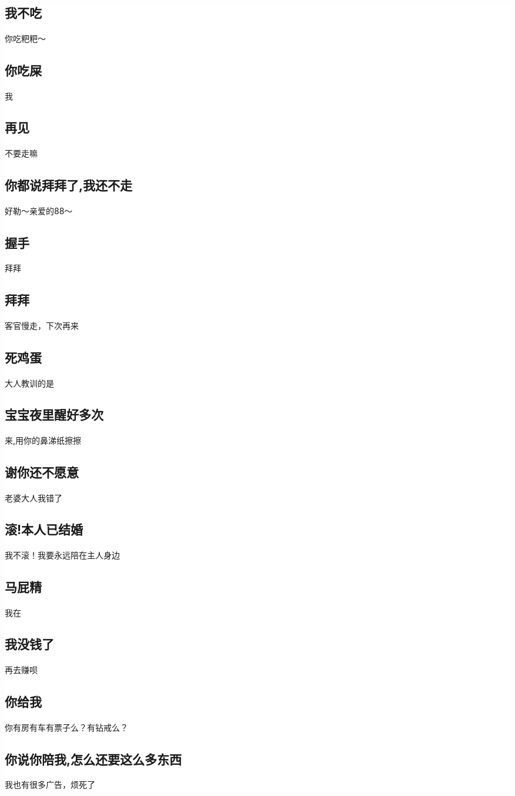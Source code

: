## 我不吃
你吃粑粑〜

## 你吃屎
我

## 再见
不要走嘛

## 你都说拜拜了,我还不走
好勒〜亲爱的88〜

## 握手
拜拜

## 拜拜
客官慢走，下次再来

## 死鸡蛋
大人教训的是

## 宝宝夜里醒好多次
来,用你的鼻涕纸擦擦

## 谢你还不愿意
老婆大人我错了

## 滚!本人已结婚
我不滚！我要永远陪在主人身边

## 马屁精
我在

## 我没钱了
再去赚呗

## 你给我
你有房有车有票子么？有钻戒么？

## 你说你陪我,怎么还要这么多东西
我也有很多广告，烦死了
